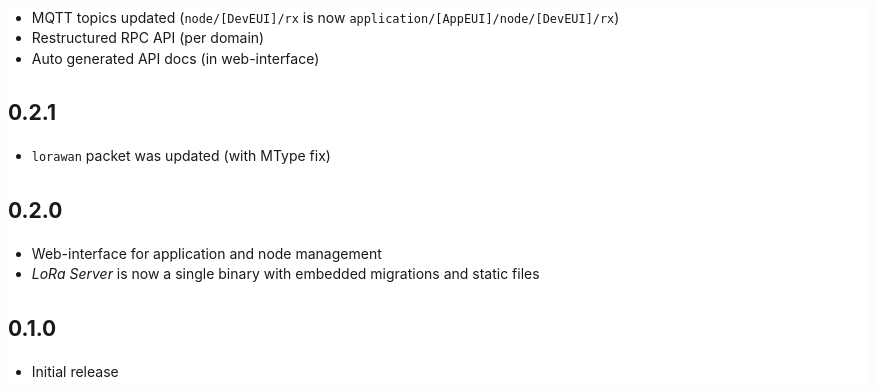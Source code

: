 * MQTT topics updated (`node/[DevEUI]/rx` is now `application/[AppEUI]/node/[DevEUI]/rx`)
* Restructured RPC API (per domain)
* Auto generated API docs (in web-interface)

## 0.2.1

* `lorawan` packet was updated (with MType fix)

## 0.2.0

* Web-interface for application and node management
* *LoRa Server* is now a single binary with embedded migrations and static files

## 0.1.0

* Initial release
